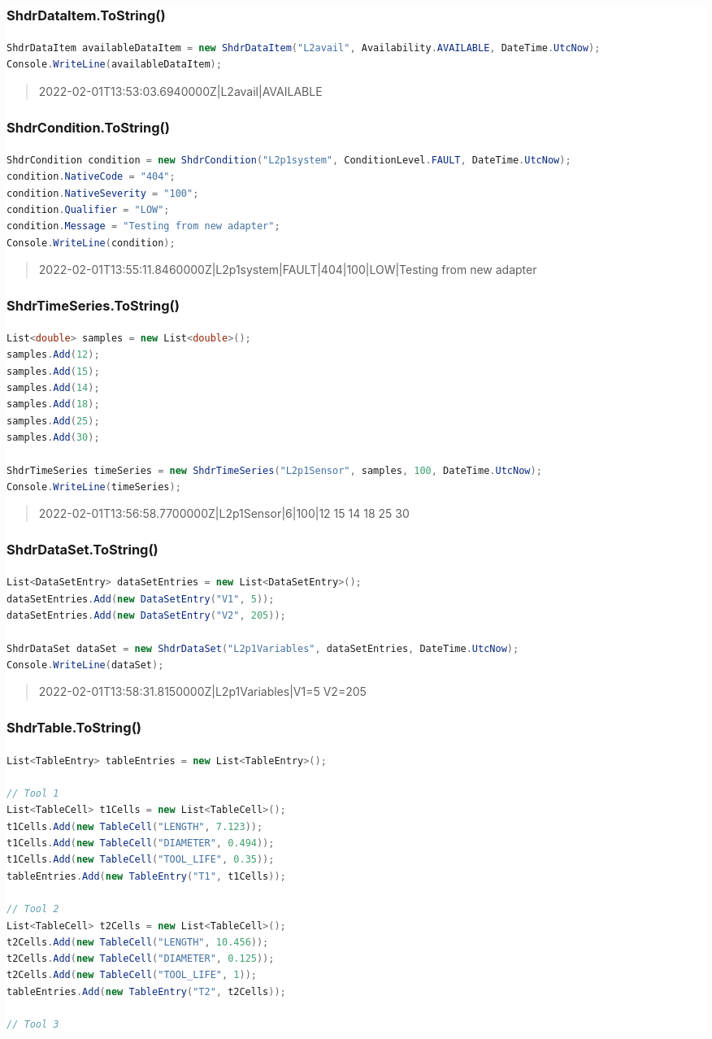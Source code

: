 ### ShdrDataItem.ToString()
```c#
ShdrDataItem availableDataItem = new ShdrDataItem("L2avail", Availability.AVAILABLE, DateTime.UtcNow);
Console.WriteLine(availableDataItem);
```
> 2022-02-01T13:53:03.6940000Z|L2avail|AVAILABLE

### ShdrCondition.ToString()
```c#
ShdrCondition condition = new ShdrCondition("L2p1system", ConditionLevel.FAULT, DateTime.UtcNow);
condition.NativeCode = "404";
condition.NativeSeverity = "100";
condition.Qualifier = "LOW";
condition.Message = "Testing from new adapter";
Console.WriteLine(condition);
```
> 2022-02-01T13:55:11.8460000Z|L2p1system|FAULT|404|100|LOW|Testing from new adapter

### ShdrTimeSeries.ToString()
```c#
List<double> samples = new List<double>();
samples.Add(12);
samples.Add(15);
samples.Add(14);
samples.Add(18);
samples.Add(25);
samples.Add(30);

ShdrTimeSeries timeSeries = new ShdrTimeSeries("L2p1Sensor", samples, 100, DateTime.UtcNow);
Console.WriteLine(timeSeries);
```
> 2022-02-01T13:56:58.7700000Z|L2p1Sensor|6|100|12 15 14 18 25 30

### ShdrDataSet.ToString()
```c#
List<DataSetEntry> dataSetEntries = new List<DataSetEntry>();
dataSetEntries.Add(new DataSetEntry("V1", 5));
dataSetEntries.Add(new DataSetEntry("V2", 205));

ShdrDataSet dataSet = new ShdrDataSet("L2p1Variables", dataSetEntries, DateTime.UtcNow);
Console.WriteLine(dataSet);
```
> 2022-02-01T13:58:31.8150000Z|L2p1Variables|V1=5 V2=205

### ShdrTable.ToString()
```c#
List<TableEntry> tableEntries = new List<TableEntry>();

// Tool 1
List<TableCell> t1Cells = new List<TableCell>();
t1Cells.Add(new TableCell("LENGTH", 7.123));
t1Cells.Add(new TableCell("DIAMETER", 0.494));
t1Cells.Add(new TableCell("TOOL_LIFE", 0.35));
tableEntries.Add(new TableEntry("T1", t1Cells));

// Tool 2
List<TableCell> t2Cells = new List<TableCell>();
t2Cells.Add(new TableCell("LENGTH", 10.456));
t2Cells.Add(new TableCell("DIAMETER", 0.125));
t2Cells.Add(new TableCell("TOOL_LIFE", 1));
tableEntries.Add(new TableEntry("T2", t2Cells));

// Tool 3
```